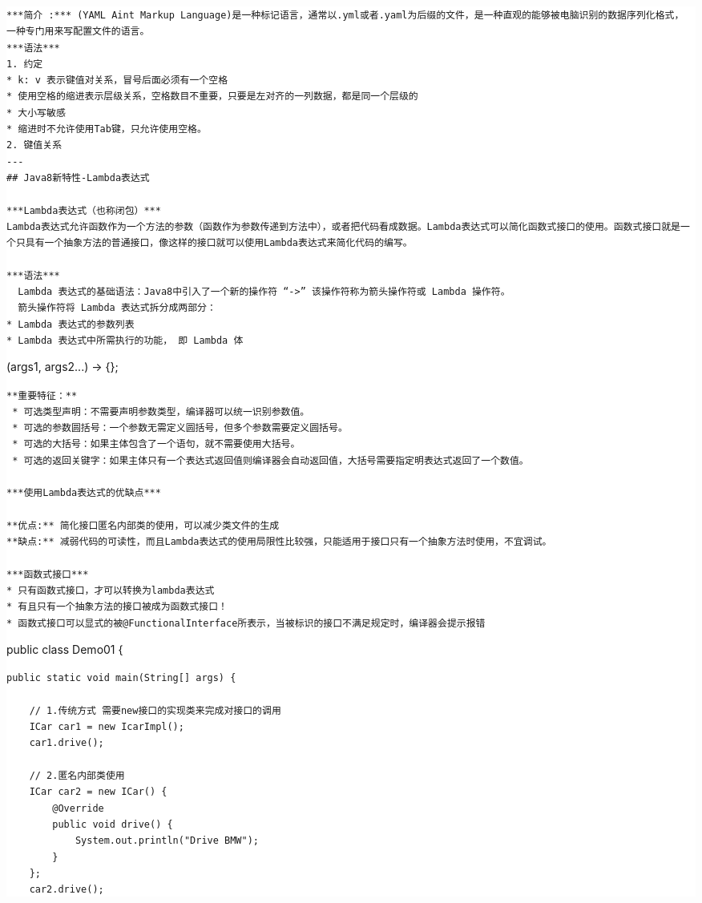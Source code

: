   ```  
 ***简介 :*** (YAML Aint Markup Language)是一种标记语言，通常以.yml或者.yaml为后缀的文件，是一种直观的能够被电脑识别的数据序列化格式，  一种专门用来写配置文件的语言。
***语法***
 1. 约定 
  * k: v 表示键值对关系，冒号后面必须有一个空格  
  * 使用空格的缩进表示层级关系，空格数目不重要，只要是左对齐的一列数据，都是同一个层级的  
  * 大小写敏感      
  * 缩进时不允许使用Tab键，只允许使用空格。  
  2. 键值关系  
---
## Java8新特性-Lambda表达式  

***Lambda表达式（也称闭包）***
Lambda表达式允许函数作为一个方法的参数（函数作为参数传递到方法中），或者把代码看成数据。Lambda表达式可以简化函数式接口的使用。函数式接口就是一个只具有一个抽象方法的普通接口，像这样的接口就可以使用Lambda表达式来简化代码的编写。  

 ***语法***  
    Lambda 表达式的基础语法：Java8中引入了一个新的操作符 “->” 该操作符称为箭头操作符或 Lambda 操作符。  
    箭头操作符将 Lambda 表达式拆分成两部分：  
* Lambda 表达式的参数列表
* Lambda 表达式中所需执行的功能， 即 Lambda 体  
  ```
  (args1, args2...) -> {};  
  ```    
**重要特征：**   
   * 可选类型声明：不需要声明参数类型，编译器可以统一识别参数值。  
   * 可选的参数圆括号：一个参数无需定义圆括号，但多个参数需要定义圆括号。
   * 可选的大括号：如果主体包含了一个语句，就不需要使用大括号。
   * 可选的返回关键字：如果主体只有一个表达式返回值则编译器会自动返回值，大括号需要指定明表达式返回了一个数值。
    
***使用Lambda表达式的优缺点***  

  **优点:** 简化接口匿名内部类的使用，可以减少类文件的生成   
  **缺点:** 减弱代码的可读性，而且Lambda表达式的使用局限性比较强，只能适用于接口只有一个抽象方法时使用，不宜调试。  

***函数式接口***   
  * 只有函数式接口，才可以转换为lambda表达式
  * 有且只有一个抽象方法的接口被成为函数式接口！  
  * 函数式接口可以显式的被@FunctionalInterface所表示，当被标识的接口不满足规定时，编译器会提示报错  
  ```
  public class Demo01 {

    public static void main(String[] args) {

        // 1.传统方式 需要new接口的实现类来完成对接口的调用
        ICar car1 = new IcarImpl();
        car1.drive();

        // 2.匿名内部类使用
        ICar car2 = new ICar() {
            @Override
            public void drive() {
                System.out.println("Drive BMW");
            }
        };
        car2.drive();
